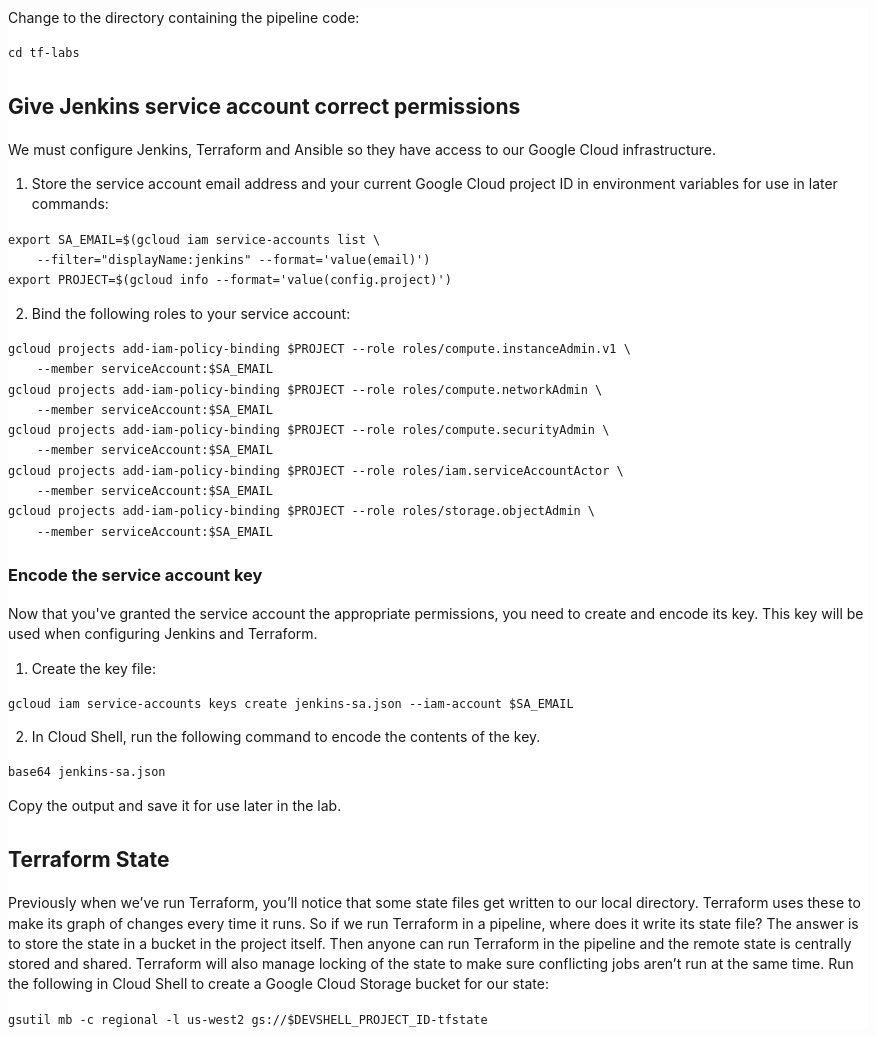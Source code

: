 Change to the directory containing the pipeline code:

```
cd tf-labs
```

## Give Jenkins service account correct permissions
We must configure Jenkins, Terraform and Ansible so they have access to our Google Cloud infrastructure. 

1. Store the service account email address and your current Google Cloud project ID in environment variables for use in later commands:
```
export SA_EMAIL=$(gcloud iam service-accounts list \
    --filter="displayName:jenkins" --format='value(email)')
export PROJECT=$(gcloud info --format='value(config.project)')
```
2. Bind the following roles to your service account: 
```
gcloud projects add-iam-policy-binding $PROJECT --role roles/compute.instanceAdmin.v1 \
    --member serviceAccount:$SA_EMAIL
gcloud projects add-iam-policy-binding $PROJECT --role roles/compute.networkAdmin \
    --member serviceAccount:$SA_EMAIL
gcloud projects add-iam-policy-binding $PROJECT --role roles/compute.securityAdmin \
    --member serviceAccount:$SA_EMAIL
gcloud projects add-iam-policy-binding $PROJECT --role roles/iam.serviceAccountActor \
    --member serviceAccount:$SA_EMAIL
gcloud projects add-iam-policy-binding $PROJECT --role roles/storage.objectAdmin \
    --member serviceAccount:$SA_EMAIL
```
### Encode the service account key
Now that you've granted the service account the appropriate permissions, you need to create and encode its key. This key will be used when configuring Jenkins and Terraform.

1. Create the key file: 
```
gcloud iam service-accounts keys create jenkins-sa.json --iam-account $SA_EMAIL
```
2. In Cloud Shell, run the following command to encode the contents of the key.
```
base64 jenkins-sa.json
```

Copy the output and save it for use later in the lab. 

## Terraform State
Previously when we’ve run Terraform, you’ll notice that some state files get written to our local directory. Terraform uses these to make its graph of changes every time it runs. So if we run Terraform in a pipeline, where does it write its state file?
The answer is to store the state in a bucket in the project itself. Then anyone can run Terraform in the pipeline and the remote state is centrally stored and shared. Terraform will also manage locking of the state to make sure conflicting jobs aren’t run at the same time.
Run the following in Cloud Shell to create a Google Cloud Storage bucket for our state:
```
gsutil mb -c regional -l us-west2 gs://$DEVSHELL_PROJECT_ID-tfstate
```
